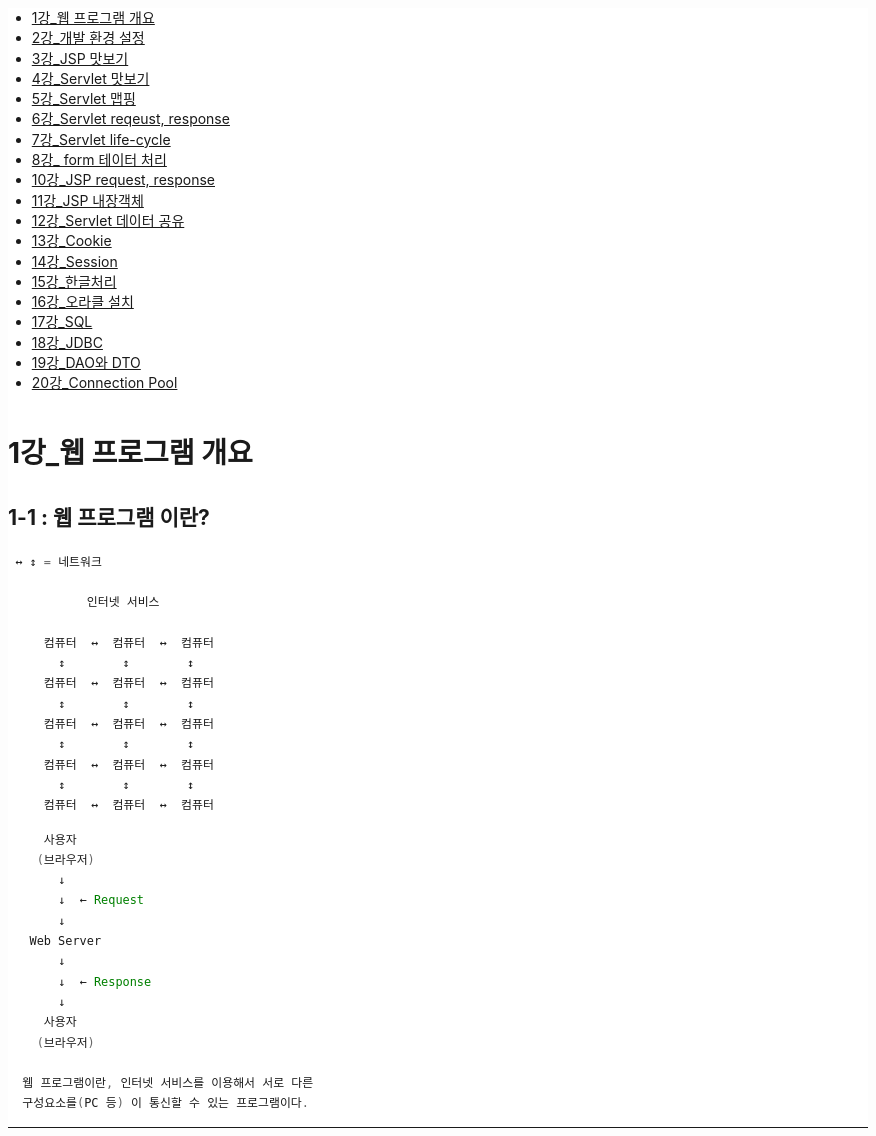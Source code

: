 

- [1강\_웹 프로그램 개요](#1강_웹-프로그램-개요)
- [2강\_개발 환경 설정](#2강_개발-환경-설정)
- [3강\_JSP 맛보기](#3강_jsp-맛보기)
- [4강\_Servlet 맛보기](#4강_servlet-맛보기)
- [5강\_Servlet 맵핑](#5강_servlet-맵핑)
- [6강_Servlet reqeust, response](#6강_servlet-reqeust-response)
- [7강_Servlet life-cycle](#7강_servlet-life-cycle)
- [8강_ form 테이터 처리](#8강_-form-테이터-처리)
- [10강_JSP request, response](#10강_jsp-request-response)
- [11강_JSP 내장객체](#11강_jsp-내장객체)
- [12강_Servlet 데이터 공유](#12강_servlet-데이터-공유)
- [13강_Cookie](#13강_cookie)
- [14강_Session](#14강_session)
- [15강_한글처리](#15강_한글처리)
- [16강_오라클 설치](#16강_오라클-설치)
- [17강_SQL](#17강_sql)
- [18강_JDBC](#18강_jdbc)
- [19강_DAO와 DTO](#19강_dao와-dto)
- [20강_Connection Pool]()


# 1강\_웹 프로그램 개요

## 1-1 : 웹 프로그램 이란?

```java
 ↔ ↕ = 네트워크

           인터넷 서비스

     컴퓨터  ↔  컴퓨터  ↔  컴퓨터
       ↕        ↕        ↕
     컴퓨터  ↔  컴퓨터  ↔  컴퓨터
       ↕        ↕        ↕
     컴퓨터  ↔  컴퓨터  ↔  컴퓨터
       ↕        ↕        ↕
     컴퓨터  ↔  컴퓨터  ↔  컴퓨터
       ↕        ↕        ↕
     컴퓨터  ↔  컴퓨터  ↔  컴퓨터
```

```java
     사용자
    (브라우저)
       ↓
       ↓  ← Request
       ↓
   Web Server
       ↓
       ↓  ← Response
       ↓
     사용자
    (브라우저)

  웹 프로그램이란, 인터넷 서비스를 이용해서 서로 다른
  구성요소를(PC 등) 이 통신할 수 있는 프로그램이다.
```

---